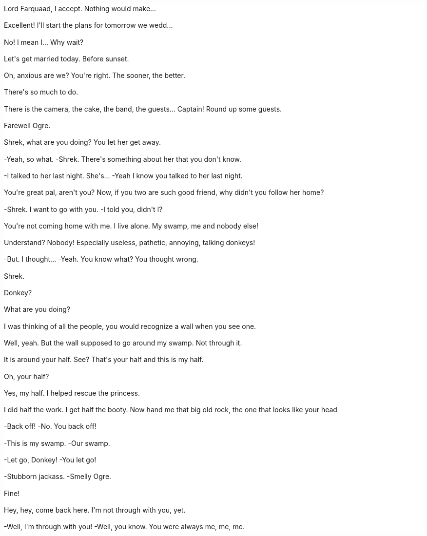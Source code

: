 Lord Farquaad, I accept. Nothing would make... 

Excellent! I'll start the plans for tomorrow we wedd... 

No! I mean I... Why wait? 

Let's get married today. Before sunset. 

Oh, anxious are we? You're right. The sooner, the better. 

There's so much to do. 

There is the camera, the cake, the band, the guests...  Captain! Round up some guests. 

Farewell Ogre. 

Shrek, what are you doing?  You let her get away. 

-Yeah, so what.  -Shrek. There's something about her that you don't know. 

-I talked to her last night. She's...  -Yeah I know you talked to her last night. 

You're great pal, aren't you? Now, if you two are such  good friend, why didn't you follow her home? 

-Shrek. I want to go with you.  -I told you, didn't I? 

You're not coming home with me.  I live alone. My swamp, me and nobody else! 

Understand? Nobody!  Especially useless, pathetic, annoying, talking donkeys! 

-But. I thought...  -Yeah. You know what? You thought wrong. 

Shrek. 

Donkey? 

What are you doing? 

I was thinking of all the people,  you would recognize a wall when you see one. 

Well, yeah. But the wall supposed to go around my swamp.  Not through it. 

It is around your half.  See? That's your half and this is my half. 

Oh, your half? 

Yes, my half. I helped rescue the princess. 

I did half the work. I get half the booty. Now hand me  that big old rock, the one that looks like your head 

-Back off!  -No. You back off! 

-This is my swamp.  -Our swamp. 

-Let go, Donkey!  -You let go! 

-Stubborn jackass.  -Smelly Ogre. 

Fine! 

Hey, hey, come back here.  I'm not through with you, yet. 

-Well, I'm through with you!  -Well, you know. You were always me, me, me. 
